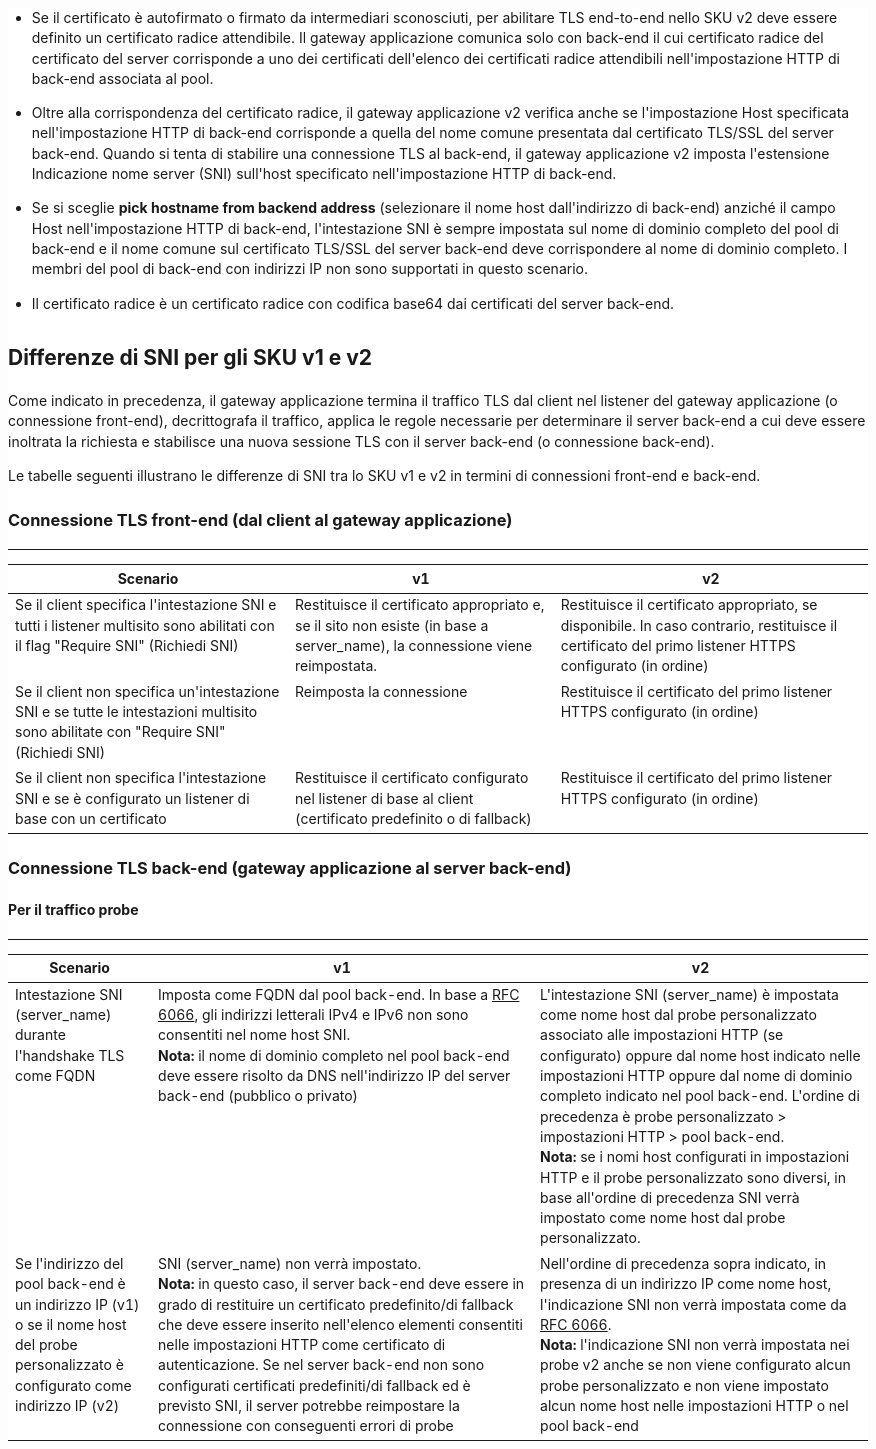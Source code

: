 - Se il certificato è autofirmato o firmato da intermediari sconosciuti, per abilitare TLS end-to-end nello SKU v2 deve essere definito un certificato radice attendibile. Il gateway applicazione comunica solo con back-end il cui certificato radice del certificato del server corrisponde a uno dei certificati dell'elenco dei certificati radice attendibili nell'impostazione HTTP di back-end associata al pool.

- Oltre alla corrispondenza del certificato radice, il gateway applicazione v2 verifica anche se l'impostazione Host specificata nell'impostazione HTTP di back-end corrisponde a quella del nome comune presentata dal certificato TLS/SSL del server back-end. Quando si tenta di stabilire una connessione TLS al back-end, il gateway applicazione v2 imposta l'estensione Indicazione nome server (SNI) sull'host specificato nell'impostazione HTTP di back-end.

- Se si sceglie **pick hostname from backend address** (selezionare il nome host dall'indirizzo di back-end) anziché il campo Host nell'impostazione HTTP di back-end, l'intestazione SNI è sempre impostata sul nome di dominio completo del pool di back-end e il nome comune sul certificato TLS/SSL del server back-end deve corrispondere al nome di dominio completo. I membri del pool di back-end con indirizzi IP non sono supportati in questo scenario.

- Il certificato radice è un certificato radice con codifica base64 dai certificati del server back-end.

## <a name="sni-differences-in-the-v1-and-v2-sku"></a>Differenze di SNI per gli SKU v1 e v2

Come indicato in precedenza, il gateway applicazione termina il traffico TLS dal client nel listener del gateway applicazione (o connessione front-end), decrittografa il traffico, applica le regole necessarie per determinare il server back-end a cui deve essere inoltrata la richiesta e stabilisce una nuova sessione TLS con il server back-end (o connessione back-end).

Le tabelle seguenti illustrano le differenze di SNI tra lo SKU v1 e v2 in termini di connessioni front-end e back-end.

### <a name="frontend-tls-connection-client-to-application-gateway"></a>Connessione TLS front-end (dal client al gateway applicazione)

---
Scenario | v1 | v2 |
| --- | --- | --- |
| Se il client specifica l'intestazione SNI e tutti i listener multisito sono abilitati con il flag "Require SNI" (Richiedi SNI) | Restituisce il certificato appropriato e, se il sito non esiste (in base a server_name), la connessione viene reimpostata. | Restituisce il certificato appropriato, se disponibile. In caso contrario, restituisce il certificato del primo listener HTTPS configurato (in ordine)|
| Se il client non specifica un'intestazione SNI e se tutte le intestazioni multisito sono abilitate con "Require SNI" (Richiedi SNI) | Reimposta la connessione | Restituisce il certificato del primo listener HTTPS configurato (in ordine)
| Se il client non specifica l'intestazione SNI e se è configurato un listener di base con un certificato | Restituisce il certificato configurato nel listener di base al client (certificato predefinito o di fallback) | Restituisce il certificato del primo listener HTTPS configurato (in ordine) |

### <a name="backend-tls-connection-application-gateway-to-the-backend-server"></a>Connessione TLS back-end (gateway applicazione al server back-end)

#### <a name="for-probe-traffic"></a>Per il traffico probe

---
Scenario | v1 | v2 |
| --- | --- | --- |
| Intestazione SNI (server_name) durante l'handshake TLS come FQDN | Imposta come FQDN dal pool back-end. In base a [RFC 6066](https://tools.ietf.org/html/rfc6066), gli indirizzi letterali IPv4 e IPv6 non sono consentiti nel nome host SNI. <br> **Nota:** il nome di dominio completo nel pool back-end deve essere risolto da DNS nell'indirizzo IP del server back-end (pubblico o privato) | L'intestazione SNI (server_name) è impostata come nome host dal probe personalizzato associato alle impostazioni HTTP (se configurato) oppure dal nome host indicato nelle impostazioni HTTP oppure dal nome di dominio completo indicato nel pool back-end. L'ordine di precedenza è probe personalizzato > impostazioni HTTP > pool back-end. <br> **Nota:** se i nomi host configurati in impostazioni HTTP e il probe personalizzato sono diversi, in base all'ordine di precedenza SNI verrà impostato come nome host dal probe personalizzato.
| Se l'indirizzo del pool back-end è un indirizzo IP (v1) o se il nome host del probe personalizzato è configurato come indirizzo IP (v2) | SNI (server_name) non verrà impostato. <br> **Nota:** in questo caso, il server back-end deve essere in grado di restituire un certificato predefinito/di fallback che deve essere inserito nell'elenco elementi consentiti nelle impostazioni HTTP come certificato di autenticazione. Se nel server back-end non sono configurati certificati predefiniti/di fallback ed è previsto SNI, il server potrebbe reimpostare la connessione con conseguenti errori di probe | Nell'ordine di precedenza sopra indicato, in presenza di un indirizzo IP come nome host, l'indicazione SNI non verrà impostata come da [RFC 6066](https://tools.ietf.org/html/rfc6066). <br> **Nota:** l'indicazione SNI non verrà impostata nei probe v2 anche se non viene configurato alcun probe personalizzato e non viene impostato alcun nome host nelle impostazioni HTTP o nel pool back-end |
